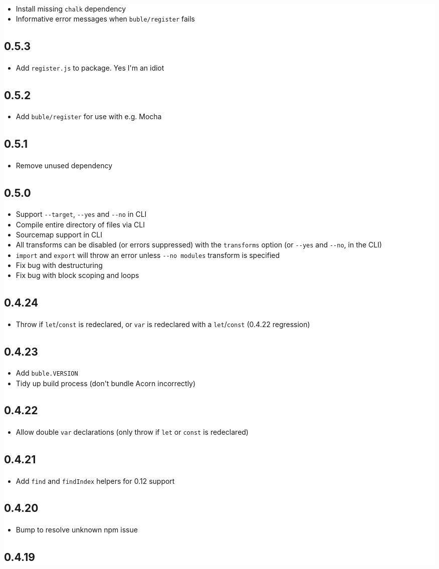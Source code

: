 * Install missing `chalk` dependency
* Informative error messages when `buble/register` fails

## 0.5.3

* Add `register.js` to package. Yes I'm an idiot

## 0.5.2

* Add `buble/register` for use with e.g. Mocha

## 0.5.1

* Remove unused dependency

## 0.5.0

* Support `--target`, `--yes` and `--no` in CLI
* Compile entire directory of files via CLI
* Sourcemap support in CLI
* All transforms can be disabled (or errors suppressed) with the `transforms` option (or `--yes` and `--no`, in the CLI)
* `import` and `export` will throw an error unless `--no modules` transform is specified
* Fix bug with destructuring
* Fix bug with block scoping and loops


## 0.4.24

* Throw if `let`/`const` is redeclared, or `var` is redeclared with a `let`/`const` (0.4.22 regression)

## 0.4.23

* Add `buble.VERSION`
* Tidy up build process (don't bundle Acorn incorrectly)

## 0.4.22

* Allow double `var` declarations (only throw if `let` or `const` is redeclared)

## 0.4.21

* Add `find` and `findIndex` helpers for 0.12 support

## 0.4.20

* Bump to resolve unknown npm issue

## 0.4.19
